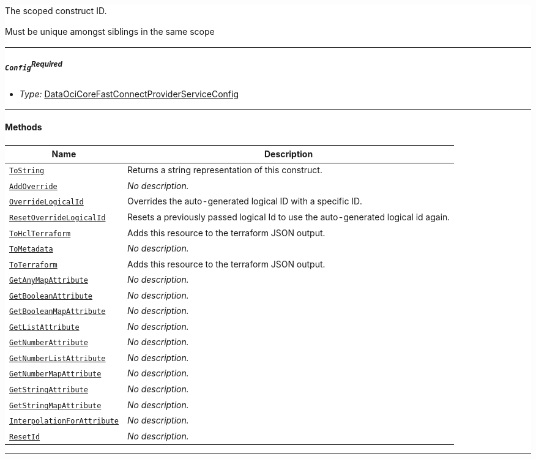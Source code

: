 The scoped construct ID.

Must be unique amongst siblings in the same scope

---

##### `Config`<sup>Required</sup> <a name="Config" id="rhizo-co-terraform-provider-oci.dataOciCoreFastConnectProviderService.DataOciCoreFastConnectProviderService.Initializer.parameter.config"></a>

- *Type:* <a href="#rhizo-co-terraform-provider-oci.dataOciCoreFastConnectProviderService.DataOciCoreFastConnectProviderServiceConfig">DataOciCoreFastConnectProviderServiceConfig</a>

---

#### Methods <a name="Methods" id="Methods"></a>

| **Name** | **Description** |
| --- | --- |
| <code><a href="#rhizo-co-terraform-provider-oci.dataOciCoreFastConnectProviderService.DataOciCoreFastConnectProviderService.toString">ToString</a></code> | Returns a string representation of this construct. |
| <code><a href="#rhizo-co-terraform-provider-oci.dataOciCoreFastConnectProviderService.DataOciCoreFastConnectProviderService.addOverride">AddOverride</a></code> | *No description.* |
| <code><a href="#rhizo-co-terraform-provider-oci.dataOciCoreFastConnectProviderService.DataOciCoreFastConnectProviderService.overrideLogicalId">OverrideLogicalId</a></code> | Overrides the auto-generated logical ID with a specific ID. |
| <code><a href="#rhizo-co-terraform-provider-oci.dataOciCoreFastConnectProviderService.DataOciCoreFastConnectProviderService.resetOverrideLogicalId">ResetOverrideLogicalId</a></code> | Resets a previously passed logical Id to use the auto-generated logical id again. |
| <code><a href="#rhizo-co-terraform-provider-oci.dataOciCoreFastConnectProviderService.DataOciCoreFastConnectProviderService.toHclTerraform">ToHclTerraform</a></code> | Adds this resource to the terraform JSON output. |
| <code><a href="#rhizo-co-terraform-provider-oci.dataOciCoreFastConnectProviderService.DataOciCoreFastConnectProviderService.toMetadata">ToMetadata</a></code> | *No description.* |
| <code><a href="#rhizo-co-terraform-provider-oci.dataOciCoreFastConnectProviderService.DataOciCoreFastConnectProviderService.toTerraform">ToTerraform</a></code> | Adds this resource to the terraform JSON output. |
| <code><a href="#rhizo-co-terraform-provider-oci.dataOciCoreFastConnectProviderService.DataOciCoreFastConnectProviderService.getAnyMapAttribute">GetAnyMapAttribute</a></code> | *No description.* |
| <code><a href="#rhizo-co-terraform-provider-oci.dataOciCoreFastConnectProviderService.DataOciCoreFastConnectProviderService.getBooleanAttribute">GetBooleanAttribute</a></code> | *No description.* |
| <code><a href="#rhizo-co-terraform-provider-oci.dataOciCoreFastConnectProviderService.DataOciCoreFastConnectProviderService.getBooleanMapAttribute">GetBooleanMapAttribute</a></code> | *No description.* |
| <code><a href="#rhizo-co-terraform-provider-oci.dataOciCoreFastConnectProviderService.DataOciCoreFastConnectProviderService.getListAttribute">GetListAttribute</a></code> | *No description.* |
| <code><a href="#rhizo-co-terraform-provider-oci.dataOciCoreFastConnectProviderService.DataOciCoreFastConnectProviderService.getNumberAttribute">GetNumberAttribute</a></code> | *No description.* |
| <code><a href="#rhizo-co-terraform-provider-oci.dataOciCoreFastConnectProviderService.DataOciCoreFastConnectProviderService.getNumberListAttribute">GetNumberListAttribute</a></code> | *No description.* |
| <code><a href="#rhizo-co-terraform-provider-oci.dataOciCoreFastConnectProviderService.DataOciCoreFastConnectProviderService.getNumberMapAttribute">GetNumberMapAttribute</a></code> | *No description.* |
| <code><a href="#rhizo-co-terraform-provider-oci.dataOciCoreFastConnectProviderService.DataOciCoreFastConnectProviderService.getStringAttribute">GetStringAttribute</a></code> | *No description.* |
| <code><a href="#rhizo-co-terraform-provider-oci.dataOciCoreFastConnectProviderService.DataOciCoreFastConnectProviderService.getStringMapAttribute">GetStringMapAttribute</a></code> | *No description.* |
| <code><a href="#rhizo-co-terraform-provider-oci.dataOciCoreFastConnectProviderService.DataOciCoreFastConnectProviderService.interpolationForAttribute">InterpolationForAttribute</a></code> | *No description.* |
| <code><a href="#rhizo-co-terraform-provider-oci.dataOciCoreFastConnectProviderService.DataOciCoreFastConnectProviderService.resetId">ResetId</a></code> | *No description.* |

---
